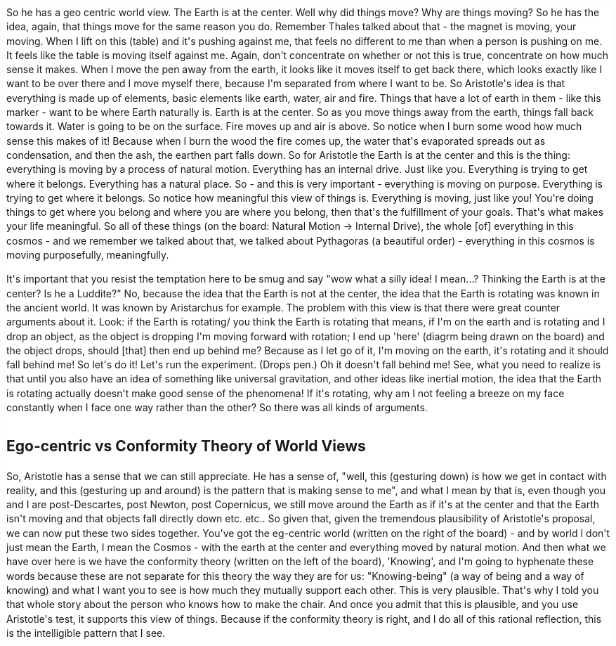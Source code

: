 So he has a geo centric world view. The Earth is at the center. Well why did things move? Why are things moving? So he has the idea, again, that things move for the same reason you do. Remember Thales talked about that - the magnet is moving, your moving. When I lift on this \(table\) and it's pushing against me, that feels no different to me than when a person is pushing on me. It feels like the table is moving itself against me. Again, don't concentrate on whether or not this is true, concentrate on how much sense it makes. When I move the pen away from the earth, it looks like it moves itself to get back there, which looks exactly like I want to be over there and I move myself there, because I'm separated from where I want to be. So Aristotle's idea is that everything is made up of elements, basic elements like earth, water, air and fire. Things that have a lot of earth in them - like this marker - want to be where Earth naturally is. Earth is at the center. So as you move things away from the earth, things fall back towards it. Water is going to be on the surface. Fire moves up and air is above. So notice when I burn some wood how much sense this makes of it\! Because when I burn the wood the fire comes up, the water that's evaporated spreads out as condensation, and then the ash, the earthen part falls down. So for Aristotle the Earth is at the center and this is the thing: everything is moving by a process of natural motion. Everything has an internal drive. Just like you. Everything is trying to get where it belongs. Everything has a natural place. So - and this is very important - everything is moving on purpose. Everything is trying to get where it belongs. So notice how meaningful this view of things is. Everything is moving, just like you\! You're doing things to get where you belong and where you are where you belong, then that's the fulfillment of your goals. That's what makes your life meaningful. So all of these things \(on the board: Natural Motion -> Internal Drive\), the whole \[of\] everything in this cosmos - and we remember we talked about that, we talked about Pythagoras \(a beautiful order\) - everything in this cosmos is moving purposefully, meaningfully.

It's important that you resist the temptation here to be smug and say "wow what a silly idea\! I mean...? Thinking the Earth is at the center? Is he a Luddite?" No, because the idea that the Earth is not at the center, the idea that the Earth is rotating was known in the ancient world. It was known by Aristarchus for example. The problem with this view is that there were great counter arguments about it. Look: if the Earth is rotating/ you think the Earth is rotating that means, if I'm on the earth and is rotating and I drop an object, as the object is dropping I'm moving forward with rotation; I end up 'here' \(diagrm being drawn on the board\) and the object drops, should \[that\] then end up behind me? Because as I let go of it, I'm moving on the earth, it's rotating and it should fall behind me\! So let's do it\! Let's run the experiment. \(Drops pen.\) Oh it doesn't fall behind me\! See, what you need to realize is that until you also have an idea of something like universal gravitation, and other ideas like inertial motion, the idea that the Earth is rotating actually doesn't make good sense of the phenomena\! If it's rotating, why am I not feeling a breeze on my face constantly when I face one way rather than the other? So there was all kinds of arguments.

## Ego-centric vs Conformity Theory of World Views

So, Aristotle has a sense that we can still appreciate. He has a sense of, "well, this \(gesturing down\) is how we get in contact with reality, and this \(gesturing up and around\) is the pattern that is making sense to me", and what I mean by that is, even though you and I are post-Descartes, post Newton, post Copernicus, we still move around the Earth as if it's at the center and that the Earth isn't moving and that objects fall directly down etc. etc.. So given that, given the tremendous plausibility of Aristotle's proposal, we can now put these two sides together. You've got the eg-centric world \(written on the right of the board\) - and by world I don't just mean the Earth, I mean the Cosmos - with the earth at the center and everything moved by natural motion. And then what we have over here is we have the conformity theory \(written on the left of the board\), 'Knowing', and I'm going to hyphenate these words because these are not separate for this theory the way they are for us: "Knowing-being" \(a way of being and a way of knowing\) and what I want you to see is how much they mutually support each other. This is very plausible. That's why I told you that whole story about the person who knows how to make the chair. And once you admit that this is plausible, and you use Aristotle's test, it supports this view of things. Because if the conformity theory is right, and I do all of this rational reflection, this is the intelligible pattern that I see.
